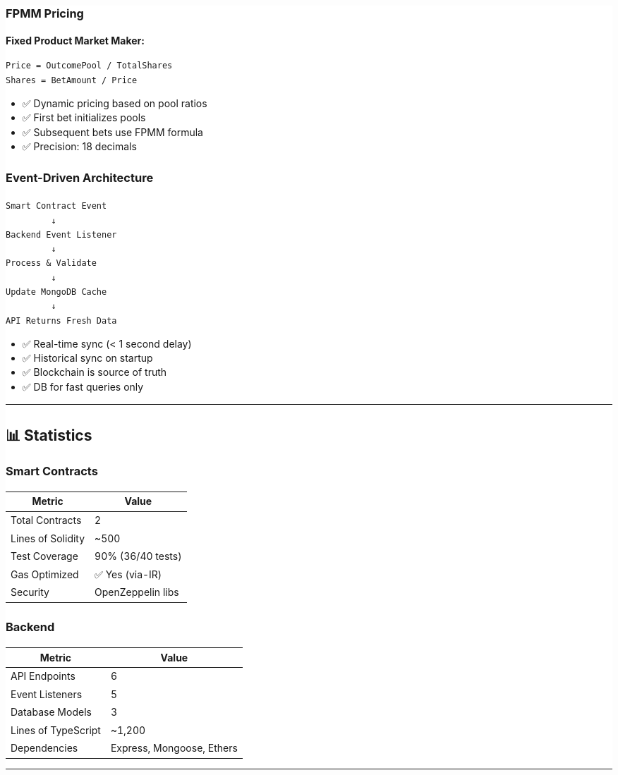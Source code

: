 ### FPMM Pricing

**Fixed Product Market Maker:**

```
Price = OutcomePool / TotalShares
Shares = BetAmount / Price
```

- ✅ Dynamic pricing based on pool ratios
- ✅ First bet initializes pools
- ✅ Subsequent bets use FPMM formula
- ✅ Precision: 18 decimals

### Event-Driven Architecture

```
Smart Contract Event
         ↓
Backend Event Listener
         ↓
Process & Validate
         ↓
Update MongoDB Cache
         ↓
API Returns Fresh Data
```

- ✅ Real-time sync (< 1 second delay)
- ✅ Historical sync on startup
- ✅ Blockchain is source of truth
- ✅ DB for fast queries only

---

## 📊 Statistics

### Smart Contracts

| Metric            | Value             |
| ----------------- | ----------------- |
| Total Contracts   | 2                 |
| Lines of Solidity | ~500              |
| Test Coverage     | 90% (36/40 tests) |
| Gas Optimized     | ✅ Yes (via-IR)   |
| Security          | OpenZeppelin libs |

### Backend

| Metric              | Value                     |
| ------------------- | ------------------------- |
| API Endpoints       | 6                         |
| Event Listeners     | 5                         |
| Database Models     | 3                         |
| Lines of TypeScript | ~1,200                    |
| Dependencies        | Express, Mongoose, Ethers |

---